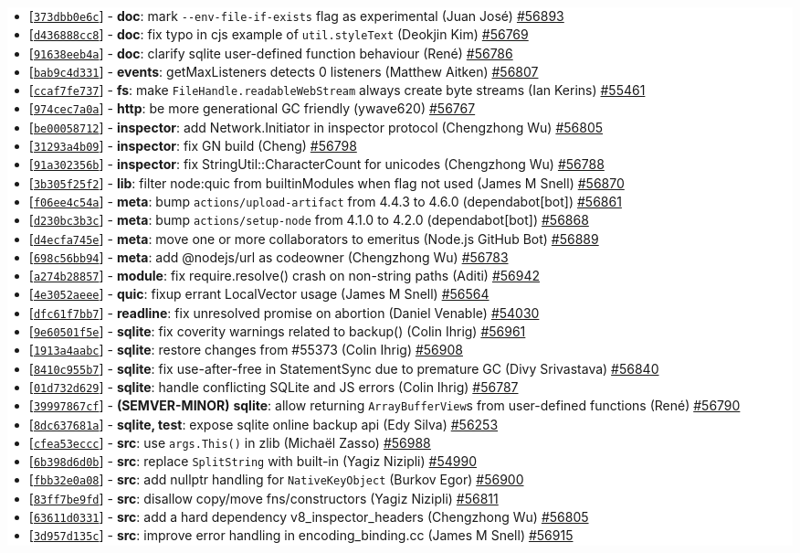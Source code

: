 * \[[`373dbb0e6c`](https://github.com/nodejs/node/commit/373dbb0e6c)] - **doc**: mark `--env-file-if-exists` flag as experimental (Juan José) [#56893](https://github.com/nodejs/node/pull/56893)
* \[[`d436888cc8`](https://github.com/nodejs/node/commit/d436888cc8)] - **doc**: fix typo in cjs example of `util.styleText` (Deokjin Kim) [#56769](https://github.com/nodejs/node/pull/56769)
* \[[`91638eeb4a`](https://github.com/nodejs/node/commit/91638eeb4a)] - **doc**: clarify sqlite user-defined function behaviour (René) [#56786](https://github.com/nodejs/node/pull/56786)
* \[[`bab9c4d331`](https://github.com/nodejs/node/commit/bab9c4d331)] - **events**: getMaxListeners detects 0 listeners (Matthew Aitken) [#56807](https://github.com/nodejs/node/pull/56807)
* \[[`ccaf7fe737`](https://github.com/nodejs/node/commit/ccaf7fe737)] - **fs**: make `FileHandle.readableWebStream` always create byte streams (Ian Kerins) [#55461](https://github.com/nodejs/node/pull/55461)
* \[[`974cec7a0a`](https://github.com/nodejs/node/commit/974cec7a0a)] - **http**: be more generational GC friendly (ywave620) [#56767](https://github.com/nodejs/node/pull/56767)
* \[[`be00058712`](https://github.com/nodejs/node/commit/be00058712)] - **inspector**: add Network.Initiator in inspector protocol (Chengzhong Wu) [#56805](https://github.com/nodejs/node/pull/56805)
* \[[`31293a4b09`](https://github.com/nodejs/node/commit/31293a4b09)] - **inspector**: fix GN build (Cheng) [#56798](https://github.com/nodejs/node/pull/56798)
* \[[`91a302356b`](https://github.com/nodejs/node/commit/91a302356b)] - **inspector**: fix StringUtil::CharacterCount for unicodes (Chengzhong Wu) [#56788](https://github.com/nodejs/node/pull/56788)
* \[[`3b305f25f2`](https://github.com/nodejs/node/commit/3b305f25f2)] - **lib**: filter node:quic from builtinModules when flag not used (James M Snell) [#56870](https://github.com/nodejs/node/pull/56870)
* \[[`f06ee4c54a`](https://github.com/nodejs/node/commit/f06ee4c54a)] - **meta**: bump `actions/upload-artifact` from 4.4.3 to 4.6.0 (dependabot\[bot]) [#56861](https://github.com/nodejs/node/pull/56861)
* \[[`d230bc3b3c`](https://github.com/nodejs/node/commit/d230bc3b3c)] - **meta**: bump `actions/setup-node` from 4.1.0 to 4.2.0 (dependabot\[bot]) [#56868](https://github.com/nodejs/node/pull/56868)
* \[[`d4ecfa745e`](https://github.com/nodejs/node/commit/d4ecfa745e)] - **meta**: move one or more collaborators to emeritus (Node.js GitHub Bot) [#56889](https://github.com/nodejs/node/pull/56889)
* \[[`698c56bb94`](https://github.com/nodejs/node/commit/698c56bb94)] - **meta**: add @nodejs/url as codeowner (Chengzhong Wu) [#56783](https://github.com/nodejs/node/pull/56783)
* \[[`a274b28857`](https://github.com/nodejs/node/commit/a274b28857)] - **module**: fix require.resolve() crash on non-string paths (Aditi) [#56942](https://github.com/nodejs/node/pull/56942)
* \[[`4e3052aeee`](https://github.com/nodejs/node/commit/4e3052aeee)] - **quic**: fixup errant LocalVector usage (James M Snell) [#56564](https://github.com/nodejs/node/pull/56564)
* \[[`dfc61f7bb7`](https://github.com/nodejs/node/commit/dfc61f7bb7)] - **readline**: fix unresolved promise on abortion (Daniel Venable) [#54030](https://github.com/nodejs/node/pull/54030)
* \[[`9e60501f5e`](https://github.com/nodejs/node/commit/9e60501f5e)] - **sqlite**: fix coverity warnings related to backup() (Colin Ihrig) [#56961](https://github.com/nodejs/node/pull/56961)
* \[[`1913a4aabc`](https://github.com/nodejs/node/commit/1913a4aabc)] - **sqlite**: restore changes from #55373 (Colin Ihrig) [#56908](https://github.com/nodejs/node/pull/56908)
* \[[`8410c955b7`](https://github.com/nodejs/node/commit/8410c955b7)] - **sqlite**: fix use-after-free in StatementSync due to premature GC (Divy Srivastava) [#56840](https://github.com/nodejs/node/pull/56840)
* \[[`01d732d629`](https://github.com/nodejs/node/commit/01d732d629)] - **sqlite**: handle conflicting SQLite and JS errors (Colin Ihrig) [#56787](https://github.com/nodejs/node/pull/56787)
* \[[`39997867cf`](https://github.com/nodejs/node/commit/39997867cf)] - **(SEMVER-MINOR)** **sqlite**: allow returning `ArrayBufferView`s from user-defined functions (René) [#56790](https://github.com/nodejs/node/pull/56790)
* \[[`8dc637681a`](https://github.com/nodejs/node/commit/8dc637681a)] - **sqlite, test**: expose sqlite online backup api (Edy Silva) [#56253](https://github.com/nodejs/node/pull/56253)
* \[[`cfea53eccc`](https://github.com/nodejs/node/commit/cfea53eccc)] - **src**: use `args.This()` in zlib (Michaël Zasso) [#56988](https://github.com/nodejs/node/pull/56988)
* \[[`6b398d6d0b`](https://github.com/nodejs/node/commit/6b398d6d0b)] - **src**: replace `SplitString` with built-in (Yagiz Nizipli) [#54990](https://github.com/nodejs/node/pull/54990)
* \[[`fbb32e0a08`](https://github.com/nodejs/node/commit/fbb32e0a08)] - **src**: add nullptr handling for `NativeKeyObject` (Burkov Egor) [#56900](https://github.com/nodejs/node/pull/56900)
* \[[`83ff7be9fd`](https://github.com/nodejs/node/commit/83ff7be9fd)] - **src**: disallow copy/move fns/constructors (Yagiz Nizipli) [#56811](https://github.com/nodejs/node/pull/56811)
* \[[`63611d0331`](https://github.com/nodejs/node/commit/63611d0331)] - **src**: add a hard dependency v8\_inspector\_headers (Chengzhong Wu) [#56805](https://github.com/nodejs/node/pull/56805)
* \[[`3d957d135c`](https://github.com/nodejs/node/commit/3d957d135c)] - **src**: improve error handling in encoding\_binding.cc (James M Snell) [#56915](https://github.com/nodejs/node/pull/56915)
